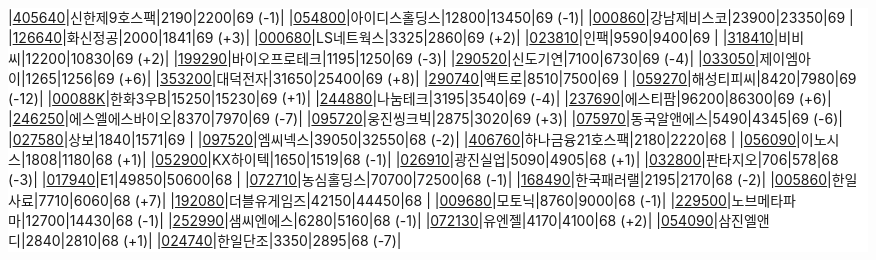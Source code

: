|[405640](https://finance.daum.net/quotes/A405640)|신한제9호스팩|2190|2200|69 (-1)|
|[054800](https://finance.daum.net/quotes/A054800)|아이디스홀딩스|12800|13450|69 (-1)|
|[000860](https://finance.daum.net/quotes/A000860)|강남제비스코|23900|23350|69 |
|[126640](https://finance.daum.net/quotes/A126640)|화신정공|2000|1841|69 (+3)|
|[000680](https://finance.daum.net/quotes/A000680)|LS네트웍스|3325|2860|69 (+2)|
|[023810](https://finance.daum.net/quotes/A023810)|인팩|9590|9400|69 |
|[318410](https://finance.daum.net/quotes/A318410)|비비씨|12200|10830|69 (+2)|
|[199290](https://finance.daum.net/quotes/A199290)|바이오프로테크|1195|1250|69 (-3)|
|[290520](https://finance.daum.net/quotes/A290520)|신도기연|7100|6730|69 (-4)|
|[033050](https://finance.daum.net/quotes/A033050)|제이엠아이|1265|1256|69 (+6)|
|[353200](https://finance.daum.net/quotes/A353200)|대덕전자|31650|25400|69 (+8)|
|[290740](https://finance.daum.net/quotes/A290740)|액트로|8510|7500|69 |
|[059270](https://finance.daum.net/quotes/A059270)|해성티피씨|8420|7980|69 (-12)|
|[00088K](https://finance.daum.net/quotes/A00088K)|한화3우B|15250|15230|69 (+1)|
|[244880](https://finance.daum.net/quotes/A244880)|나눔테크|3195|3540|69 (-4)|
|[237690](https://finance.daum.net/quotes/A237690)|에스티팜|96200|86300|69 (+6)|
|[246250](https://finance.daum.net/quotes/A246250)|에스엘에스바이오|8370|7970|69 (-7)|
|[095720](https://finance.daum.net/quotes/A095720)|웅진씽크빅|2875|3020|69 (+3)|
|[075970](https://finance.daum.net/quotes/A075970)|동국알앤에스|5490|4345|69 (-6)|
|[027580](https://finance.daum.net/quotes/A027580)|상보|1840|1571|69 |
|[097520](https://finance.daum.net/quotes/A097520)|엠씨넥스|39050|32550|68 (-2)|
|[406760](https://finance.daum.net/quotes/A406760)|하나금융21호스팩|2180|2220|68 |
|[056090](https://finance.daum.net/quotes/A056090)|이노시스|1808|1180|68 (+1)|
|[052900](https://finance.daum.net/quotes/A052900)|KX하이텍|1650|1519|68 (-1)|
|[026910](https://finance.daum.net/quotes/A026910)|광진실업|5090|4905|68 (+1)|
|[032800](https://finance.daum.net/quotes/A032800)|판타지오|706|578|68 (-3)|
|[017940](https://finance.daum.net/quotes/A017940)|E1|49850|50600|68 |
|[072710](https://finance.daum.net/quotes/A072710)|농심홀딩스|70700|72500|68 (-1)|
|[168490](https://finance.daum.net/quotes/A168490)|한국패러랠|2195|2170|68 (-2)|
|[005860](https://finance.daum.net/quotes/A005860)|한일사료|7710|6060|68 (+7)|
|[192080](https://finance.daum.net/quotes/A192080)|더블유게임즈|42150|44450|68 |
|[009680](https://finance.daum.net/quotes/A009680)|모토닉|8760|9000|68 (-1)|
|[229500](https://finance.daum.net/quotes/A229500)|노브메타파마|12700|14430|68 (-1)|
|[252990](https://finance.daum.net/quotes/A252990)|샘씨엔에스|6280|5160|68 (-1)|
|[072130](https://finance.daum.net/quotes/A072130)|유엔젤|4170|4100|68 (+2)|
|[054090](https://finance.daum.net/quotes/A054090)|삼진엘앤디|2840|2810|68 (+1)|
|[024740](https://finance.daum.net/quotes/A024740)|한일단조|3350|2895|68 (-7)|